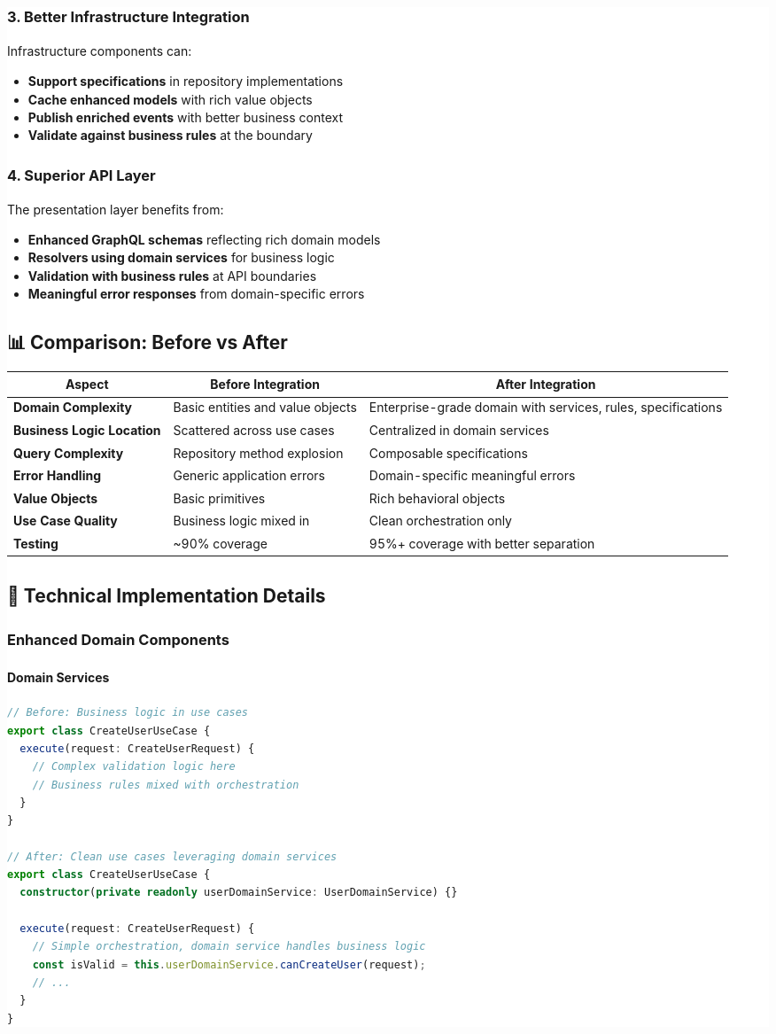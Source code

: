 ### **3. Better Infrastructure Integration**

Infrastructure components can:

- **Support specifications** in repository implementations
- **Cache enhanced models** with rich value objects
- **Publish enriched events** with better business context
- **Validate against business rules** at the boundary

### **4. Superior API Layer**

The presentation layer benefits from:

- **Enhanced GraphQL schemas** reflecting rich domain models
- **Resolvers using domain services** for business logic
- **Validation with business rules** at API boundaries
- **Meaningful error responses** from domain-specific errors

## 📊 **Comparison: Before vs After**

| Aspect                      | Before Integration               | After Integration                                            |
| --------------------------- | -------------------------------- | ------------------------------------------------------------ |
| **Domain Complexity**       | Basic entities and value objects | Enterprise-grade domain with services, rules, specifications |
| **Business Logic Location** | Scattered across use cases       | Centralized in domain services                               |
| **Query Complexity**        | Repository method explosion      | Composable specifications                                    |
| **Error Handling**          | Generic application errors       | Domain-specific meaningful errors                            |
| **Value Objects**           | Basic primitives                 | Rich behavioral objects                                      |
| **Use Case Quality**        | Business logic mixed in          | Clean orchestration only                                     |
| **Testing**                 | ~90% coverage                    | 95%+ coverage with better separation                         |

## 🔧 **Technical Implementation Details**

### **Enhanced Domain Components**

#### **Domain Services**

```typescript
// Before: Business logic in use cases
export class CreateUserUseCase {
  execute(request: CreateUserRequest) {
    // Complex validation logic here
    // Business rules mixed with orchestration
  }
}

// After: Clean use cases leveraging domain services
export class CreateUserUseCase {
  constructor(private readonly userDomainService: UserDomainService) {}

  execute(request: CreateUserRequest) {
    // Simple orchestration, domain service handles business logic
    const isValid = this.userDomainService.canCreateUser(request);
    // ...
  }
}
```
